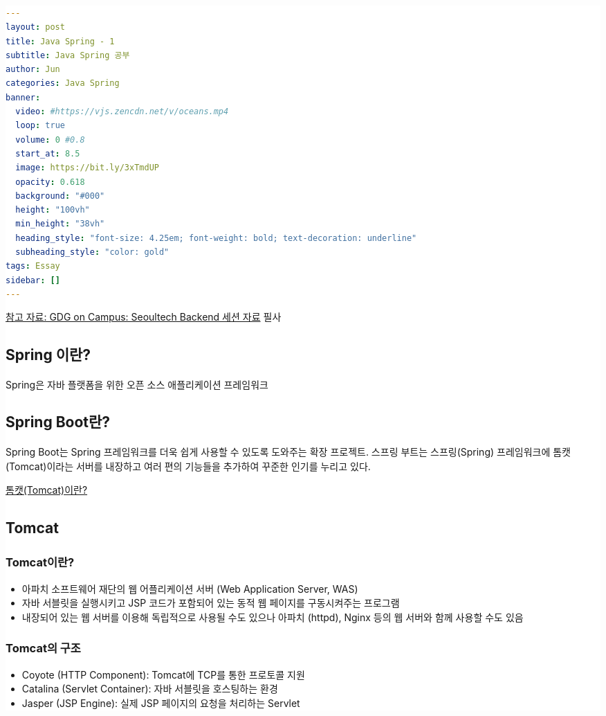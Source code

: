 ```yaml
---
layout: post
title: Java Spring - 1
subtitle: Java Spring 공부
author: Jun
categories: Java Spring
banner:
  video: #https://vjs.zencdn.net/v/oceans.mp4
  loop: true
  volume: 0 #0.8
  start_at: 8.5
  image: https://bit.ly/3xTmdUP
  opacity: 0.618
  background: "#000"
  height: "100vh"
  min_height: "38vh"
  heading_style: "font-size: 4.25em; font-weight: bold; text-decoration: underline"
  subheading_style: "color: gold"
tags: Essay
sidebar: []
---
```


[참고 자료: GDG on Campus: Seoultech Backend 세션 자료](https://www.notion.so/saeyeonn/GDSC-Backend-25f6f5de8ec7418f92ea2b6ec5c5e0b8?p=f763b671f9124f87b2fccf67ae77008c&pm=s)
필사

## Spring 이란?

Spring은 자바 플랫폼을 위한 오픈 소스 애플리케이션 프레임워크

## Spring Boot란?

Spring Boot는 Spring 프레임워크를 더욱 쉽게 사용할 수 있도록 도와주는 확장 프로젝트. 스프링 부트는 스프링(Spring) 프레임워크에 톰캣(Tomcat)이라는 서버를 내장하고 여러 편의 기능들을 추가하여 꾸준한 인기를 누리고 있다.

[톰캣(Tomcat)이란?](https://velog.io/@hsk2454/Tomcat이란)

## Tomcat

### Tomcat이란?

- 아파치 소프트웨어 재단의 웹 어플리케이션 서버 (Web Application Server, WAS)
- 자바 서블릿을 실행시키고 JSP 코드가 포함되어 있는 동적 웹 페이지를 구동시켜주는 프로그램
- 내장되어 있는 웹 서버를 이용해 독립적으로 사용될 수도 있으나 아파치 (httpd), Nginx 등의 웹 서버와 함께 사용할 수도 있음

### Tomcat의 구조

- Coyote (HTTP Component): Tomcat에 TCP를 통한 프로토콜 지원
- Catalina (Servlet Container): 자바 서블릿을 호스팅하는 환경
- Jasper (JSP Engine): 실제 JSP 페이지의 요청을 처리하는 Servlet
